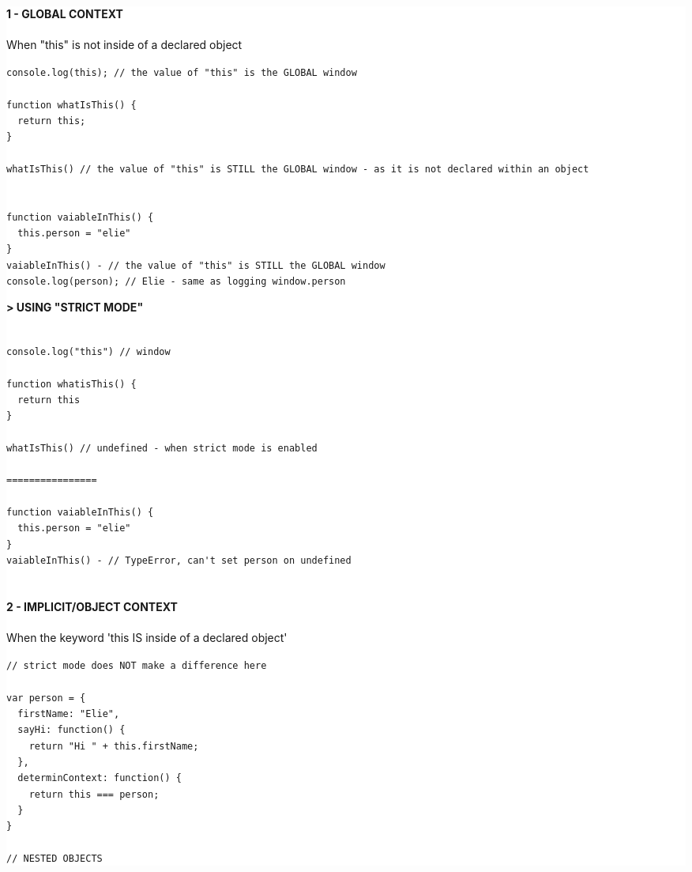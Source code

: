 #### 1 - GLOBAL CONTEXT

When "this" is not inside of a declared object

	console.log(this); // the value of "this" is the GLOBAL window
	
	function whatIsThis() {
	  return this;
	}
	
	whatIsThis() // the value of "this" is STILL the GLOBAL window - as it is not declared within an object
	
	
	function vaiableInThis() {
	  this.person = "elie"
	}
	vaiableInThis() - // the value of "this" is STILL the GLOBAL window
	console.log(person); // Elie - same as logging window.person

**> USING "STRICT MODE"**

	​  
	console.log("this") // window  
	​  
	function whatisThis() {  
	  return this  
	}  
	​  
	whatIsThis() // undefined - when strict mode is enabled  
	​  
	================  
	    
	function vaiableInThis() {  
	  this.person = "elie"  
	}  
	vaiableInThis() - // TypeError, can't set person on undefined  
	​  

#### 2 - IMPLICIT/OBJECT CONTEXT

When the keyword 'this IS inside of a declared object'

	// strict mode does NOT make a difference here
	
	var person = {
	  firstName: "Elie",
	  sayHi: function() {
	    return "Hi " + this.firstName;
	  },
	  determinContext: function() {
	    return this === person;
	  }
	}
	
	// NESTED OBJECTS
	